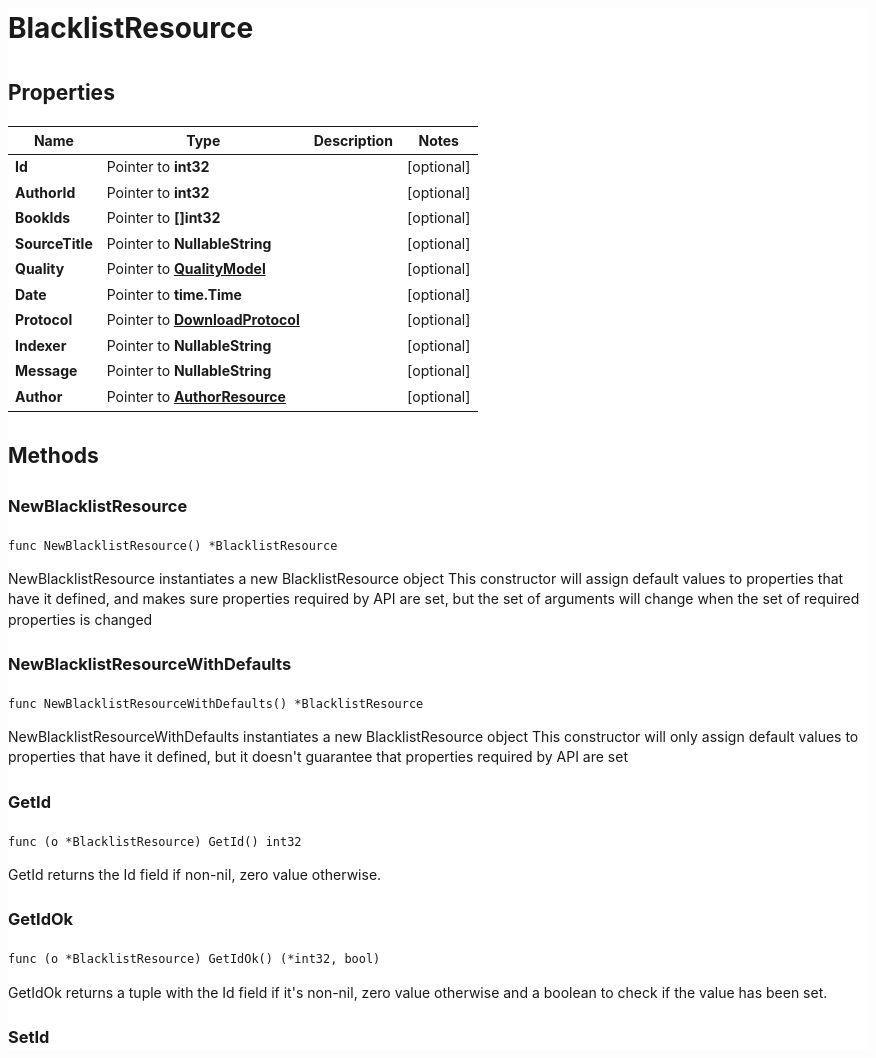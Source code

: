 # BlacklistResource

## Properties

Name | Type | Description | Notes
------------ | ------------- | ------------- | -------------
**Id** | Pointer to **int32** |  | [optional] 
**AuthorId** | Pointer to **int32** |  | [optional] 
**BookIds** | Pointer to **[]int32** |  | [optional] 
**SourceTitle** | Pointer to **NullableString** |  | [optional] 
**Quality** | Pointer to [**QualityModel**](QualityModel.md) |  | [optional] 
**Date** | Pointer to **time.Time** |  | [optional] 
**Protocol** | Pointer to [**DownloadProtocol**](DownloadProtocol.md) |  | [optional] 
**Indexer** | Pointer to **NullableString** |  | [optional] 
**Message** | Pointer to **NullableString** |  | [optional] 
**Author** | Pointer to [**AuthorResource**](AuthorResource.md) |  | [optional] 

## Methods

### NewBlacklistResource

`func NewBlacklistResource() *BlacklistResource`

NewBlacklistResource instantiates a new BlacklistResource object
This constructor will assign default values to properties that have it defined,
and makes sure properties required by API are set, but the set of arguments
will change when the set of required properties is changed

### NewBlacklistResourceWithDefaults

`func NewBlacklistResourceWithDefaults() *BlacklistResource`

NewBlacklistResourceWithDefaults instantiates a new BlacklistResource object
This constructor will only assign default values to properties that have it defined,
but it doesn't guarantee that properties required by API are set

### GetId

`func (o *BlacklistResource) GetId() int32`

GetId returns the Id field if non-nil, zero value otherwise.

### GetIdOk

`func (o *BlacklistResource) GetIdOk() (*int32, bool)`

GetIdOk returns a tuple with the Id field if it's non-nil, zero value otherwise
and a boolean to check if the value has been set.

### SetId
